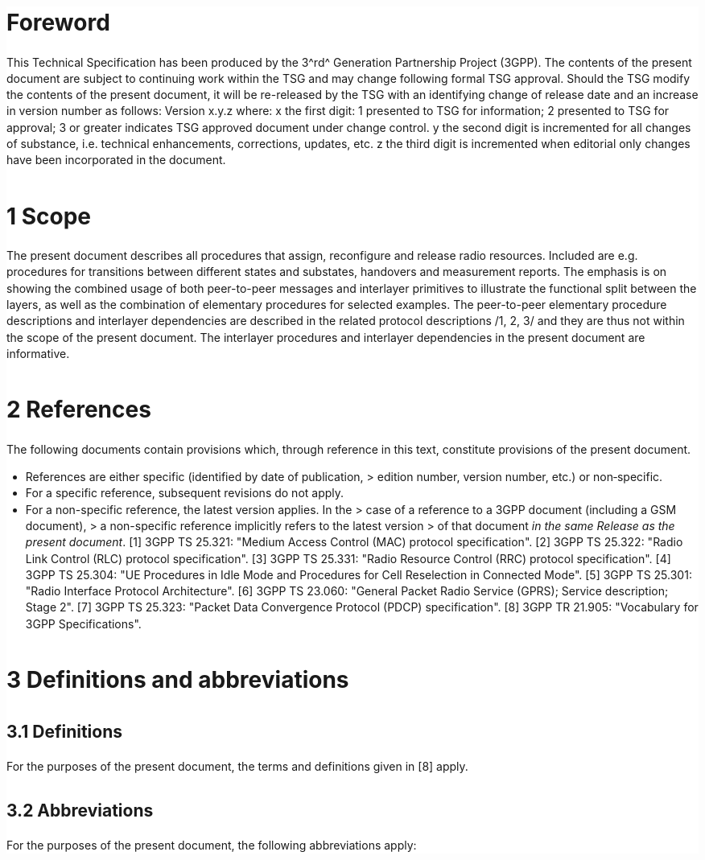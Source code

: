 # Foreword
This Technical Specification has been produced by the 3^rd^ Generation
Partnership Project (3GPP).
The contents of the present document are subject to continuing work within the
TSG and may change following formal TSG approval. Should the TSG modify the
contents of the present document, it will be re-released by the TSG with an
identifying change of release date and an increase in version number as
follows:
Version x.y.z
where:
x the first digit:
1 presented to TSG for information;
2 presented to TSG for approval;
3 or greater indicates TSG approved document under change control.
y the second digit is incremented for all changes of substance, i.e. technical
enhancements, corrections, updates, etc.
z the third digit is incremented when editorial only changes have been
incorporated in the document.
# 1 Scope
The present document describes all procedures that assign, reconfigure and
release radio resources. Included are e.g. procedures for transitions between
different states and substates, handovers and measurement reports. The
emphasis is on showing the combined usage of both peer-to-peer messages and
interlayer primitives to illustrate the functional split between the layers,
as well as the combination of elementary procedures for selected examples. The
peer-to-peer elementary procedure descriptions and interlayer dependencies are
described in the related protocol descriptions /1, 2, 3/ and they are thus not
within the scope of the present document.
The interlayer procedures and interlayer dependencies in the present document
are informative.
# 2 References
The following documents contain provisions which, through reference in this
text, constitute provisions of the present document.
  * References are either specific (identified by date of publication, > edition number, version number, etc.) or non‑specific.
  * For a specific reference, subsequent revisions do not apply.
  * For a non-specific reference, the latest version applies. In the > case of a reference to a 3GPP document (including a GSM document), > a non-specific reference implicitly refers to the latest version > of that document _in the same Release as the present document_.
[1] 3GPP TS 25.321: \"Medium Access Control (MAC) protocol specification\".
[2] 3GPP TS 25.322: \"Radio Link Control (RLC) protocol specification\".
[3] 3GPP TS 25.331: \"Radio Resource Control (RRC) protocol specification\".
[4] 3GPP TS 25.304: \"UE Procedures in Idle Mode and Procedures for Cell
Reselection in Connected Mode\".
[5] 3GPP TS 25.301: \"Radio Interface Protocol Architecture\".
[6] 3GPP TS 23.060: \"General Packet Radio Service (GPRS); Service
description; Stage 2\".
[7] 3GPP TS 25.323: \"Packet Data Convergence Protocol (PDCP) specification\".
[8] 3GPP TR 21.905: \"Vocabulary for 3GPP Specifications\".
# 3 Definitions and abbreviations
## 3.1 Definitions
For the purposes of the present document, the terms and definitions given in
[8] apply.
## 3.2 Abbreviations
For the purposes of the present document, the following abbreviations apply: